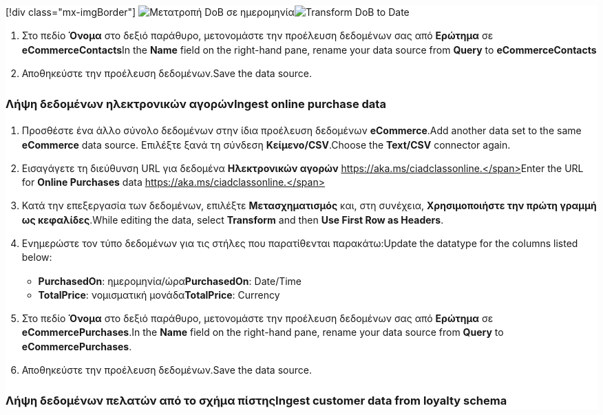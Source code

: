    [!div class="mx-imgBorder"]
   <span data-ttu-id="42e4e-123">![Μετατροπή DoB σε ημερομηνία](media/ecommerce-dob-date.PNG "μετασχηματισμός ημερομηνίας γέννησης σε ημερομηνία")</span><span class="sxs-lookup"><span data-stu-id="42e4e-123">![Transform DoB to Date](media/ecommerce-dob-date.PNG "transform date of birth to date")</span></span>

1. <span data-ttu-id="42e4e-124">Στο πεδίο **Όνομα** στο δεξιό παράθυρο, μετονομάστε την προέλευση δεδομένων σας από **Ερώτημα** σε **eCommerceContacts**</span><span class="sxs-lookup"><span data-stu-id="42e4e-124">In the **Name** field on the right-hand pane, rename your data source from **Query** to **eCommerceContacts**</span></span>

1. <span data-ttu-id="42e4e-125">Αποθηκεύστε την προέλευση δεδομένων.</span><span class="sxs-lookup"><span data-stu-id="42e4e-125">Save the data source.</span></span>

### <a name="ingest-online-purchase-data"></a><span data-ttu-id="42e4e-126">Λήψη δεδομένων ηλεκτρονικών αγορών</span><span class="sxs-lookup"><span data-stu-id="42e4e-126">Ingest online purchase data</span></span>

1. <span data-ttu-id="42e4e-127">Προσθέστε ένα άλλο σύνολο δεδομένων στην ίδια προέλευση δεδομένων **eCommerce**.</span><span class="sxs-lookup"><span data-stu-id="42e4e-127">Add another data set to the same **eCommerce** data source.</span></span> <span data-ttu-id="42e4e-128">Επιλέξτε ξανά τη σύνδεση **Κείμενο/CSV**.</span><span class="sxs-lookup"><span data-stu-id="42e4e-128">Choose the **Text/CSV** connector again.</span></span>

1. <span data-ttu-id="42e4e-129">Εισαγάγετε τη διεύθυνση URL για δεδομένα **Ηλεκτρονικών αγορών** https://aka.ms/ciadclassonline.</span><span class="sxs-lookup"><span data-stu-id="42e4e-129">Enter the URL for **Online Purchases** data https://aka.ms/ciadclassonline.</span></span>

1. <span data-ttu-id="42e4e-130">Κατά την επεξεργασία των δεδομένων, επιλέξτε **Μετασχηματισμός** και, στη συνέχεια, **Χρησιμοποιήστε την πρώτη γραμμή ως κεφαλίδες**.</span><span class="sxs-lookup"><span data-stu-id="42e4e-130">While editing the data, select **Transform** and then **Use First Row as Headers**.</span></span>

1. <span data-ttu-id="42e4e-131">Ενημερώστε τον τύπο δεδομένων για τις στήλες που παρατίθενται παρακάτω:</span><span class="sxs-lookup"><span data-stu-id="42e4e-131">Update the datatype for the columns listed below:</span></span>

   - <span data-ttu-id="42e4e-132">**PurchasedOn**: ημερομηνία/ώρα</span><span class="sxs-lookup"><span data-stu-id="42e4e-132">**PurchasedOn**: Date/Time</span></span>
   - <span data-ttu-id="42e4e-133">**TotalPrice**: νομισματική μονάδα</span><span class="sxs-lookup"><span data-stu-id="42e4e-133">**TotalPrice**: Currency</span></span>
   
1. <span data-ttu-id="42e4e-134">Στο πεδίο **Όνομα** στο δεξιό παράθυρο, μετονομάστε την προέλευση δεδομένων σας από **Ερώτημα** σε **eCommercePurchases**.</span><span class="sxs-lookup"><span data-stu-id="42e4e-134">In the **Name** field on the right-hand pane, rename your data source from **Query** to **eCommercePurchases**.</span></span>

1. <span data-ttu-id="42e4e-135">Αποθηκεύστε την προέλευση δεδομένων.</span><span class="sxs-lookup"><span data-stu-id="42e4e-135">Save the data source.</span></span>

### <a name="ingest-customer-data-from-loyalty-schema"></a><span data-ttu-id="42e4e-136">Λήψη δεδομένων πελατών από το σχήμα πίστης</span><span class="sxs-lookup"><span data-stu-id="42e4e-136">Ingest customer data from loyalty schema</span></span>
